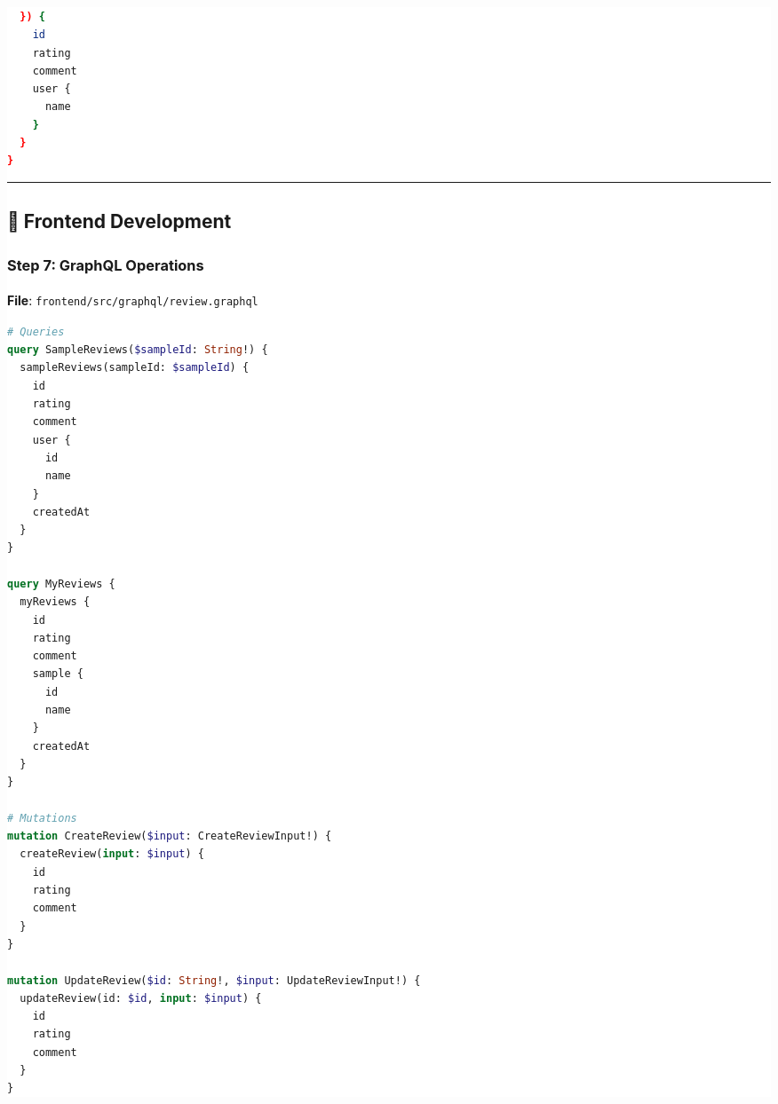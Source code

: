 ```bash
  }) {
    id
    rating
    comment
    user {
      name
    }
  }
}
```

---

## 🎨 Frontend Development

### Step 7: GraphQL Operations

**File**: `frontend/src/graphql/review.graphql`

```graphql
# Queries
query SampleReviews($sampleId: String!) {
  sampleReviews(sampleId: $sampleId) {
    id
    rating
    comment
    user {
      id
      name
    }
    createdAt
  }
}

query MyReviews {
  myReviews {
    id
    rating
    comment
    sample {
      id
      name
    }
    createdAt
  }
}

# Mutations
mutation CreateReview($input: CreateReviewInput!) {
  createReview(input: $input) {
    id
    rating
    comment
  }
}

mutation UpdateReview($id: String!, $input: UpdateReviewInput!) {
  updateReview(id: $id, input: $input) {
    id
    rating
    comment
  }
}
```